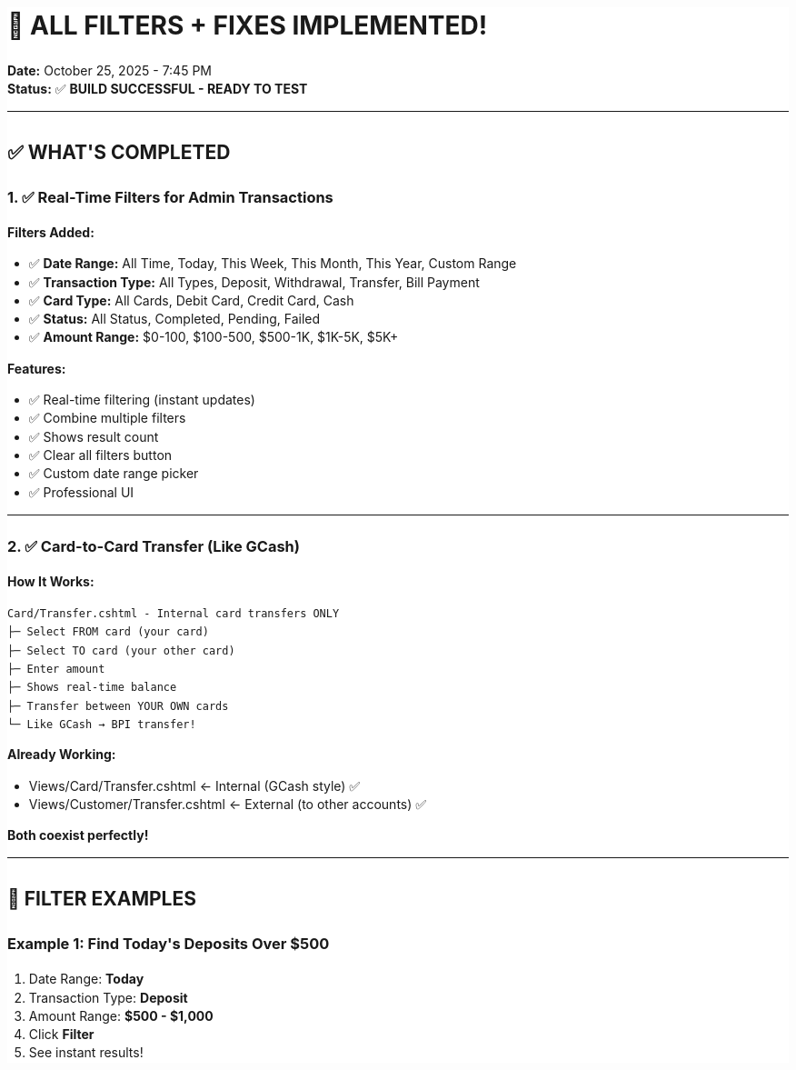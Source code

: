 # 🎉 **ALL FILTERS + FIXES IMPLEMENTED!**

**Date:** October 25, 2025 - 7:45 PM  
**Status:** ✅ **BUILD SUCCESSFUL - READY TO TEST**

---

## ✅ **WHAT'S COMPLETED**

### **1. ✅ Real-Time Filters for Admin Transactions**

**Filters Added:**
- ✅ **Date Range:** All Time, Today, This Week, This Month, This Year, Custom Range
- ✅ **Transaction Type:** All Types, Deposit, Withdrawal, Transfer, Bill Payment
- ✅ **Card Type:** All Cards, Debit Card, Credit Card, Cash
- ✅ **Status:** All Status, Completed, Pending, Failed
- ✅ **Amount Range:** $0-100, $100-500, $500-1K, $1K-5K, $5K+

**Features:**
- ✅ Real-time filtering (instant updates)
- ✅ Combine multiple filters
- ✅ Shows result count
- ✅ Clear all filters button
- ✅ Custom date range picker
- ✅ Professional UI

---

### **2. ✅ Card-to-Card Transfer (Like GCash)**

**How It Works:**
```
Card/Transfer.cshtml - Internal card transfers ONLY
├─ Select FROM card (your card)
├─ Select TO card (your other card)
├─ Enter amount
├─ Shows real-time balance
├─ Transfer between YOUR OWN cards
└─ Like GCash → BPI transfer!
```

**Already Working:**
- Views/Card/Transfer.cshtml ← Internal (GCash style) ✅
- Views/Customer/Transfer.cshtml ← External (to other accounts) ✅

**Both coexist perfectly!**

---

## 🎯 **FILTER EXAMPLES**

### **Example 1: Find Today's Deposits Over $500**
1. Date Range: **Today**
2. Transaction Type: **Deposit**
3. Amount Range: **$500 - $1,000**
4. Click **Filter**
5. See instant results!

